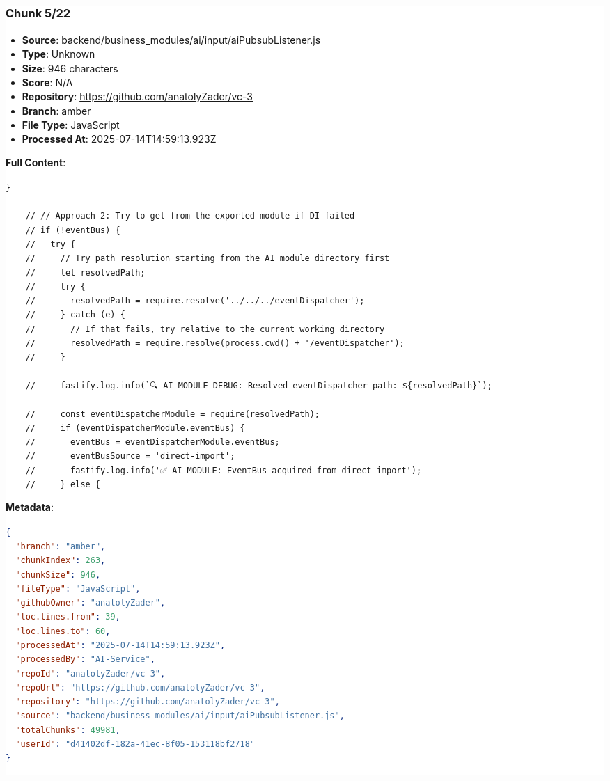 
### Chunk 5/22
- **Source**: backend/business_modules/ai/input/aiPubsubListener.js
- **Type**: Unknown
- **Size**: 946 characters
- **Score**: N/A
- **Repository**: https://github.com/anatolyZader/vc-3
- **Branch**: amber
- **File Type**: JavaScript
- **Processed At**: 2025-07-14T14:59:13.923Z

**Full Content**:
```
}
    
    // // Approach 2: Try to get from the exported module if DI failed
    // if (!eventBus) {
    //   try {
    //     // Try path resolution starting from the AI module directory first
    //     let resolvedPath;
    //     try {
    //       resolvedPath = require.resolve('../../../eventDispatcher');
    //     } catch (e) {
    //       // If that fails, try relative to the current working directory
    //       resolvedPath = require.resolve(process.cwd() + '/eventDispatcher');
    //     }
        
    //     fastify.log.info(`🔍 AI MODULE DEBUG: Resolved eventDispatcher path: ${resolvedPath}`);
        
    //     const eventDispatcherModule = require(resolvedPath);
    //     if (eventDispatcherModule.eventBus) {
    //       eventBus = eventDispatcherModule.eventBus;
    //       eventBusSource = 'direct-import';
    //       fastify.log.info('✅ AI MODULE: EventBus acquired from direct import');
    //     } else {
```

**Metadata**:
```json
{
  "branch": "amber",
  "chunkIndex": 263,
  "chunkSize": 946,
  "fileType": "JavaScript",
  "githubOwner": "anatolyZader",
  "loc.lines.from": 39,
  "loc.lines.to": 60,
  "processedAt": "2025-07-14T14:59:13.923Z",
  "processedBy": "AI-Service",
  "repoId": "anatolyZader/vc-3",
  "repoUrl": "https://github.com/anatolyZader/vc-3",
  "repository": "https://github.com/anatolyZader/vc-3",
  "source": "backend/business_modules/ai/input/aiPubsubListener.js",
  "totalChunks": 49981,
  "userId": "d41402df-182a-41ec-8f05-153118bf2718"
}
```

---